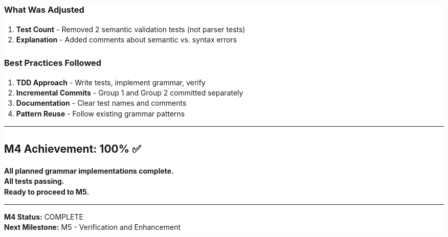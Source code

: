### What Was Adjusted
1. **Test Count** - Removed 2 semantic validation tests (not parser tests)
2. **Explanation** - Added comments about semantic vs. syntax errors

### Best Practices Followed
1. **TDD Approach** - Write tests, implement grammar, verify
2. **Incremental Commits** - Group 1 and Group 2 committed separately
3. **Documentation** - Clear test names and comments
4. **Pattern Reuse** - Follow existing grammar patterns

---

## M4 Achievement: 100% ✅

**All planned grammar implementations complete.**  
**All tests passing.**  
**Ready to proceed to M5.**

---

**M4 Status:** COMPLETE  
**Next Milestone:** M5 - Verification and Enhancement

